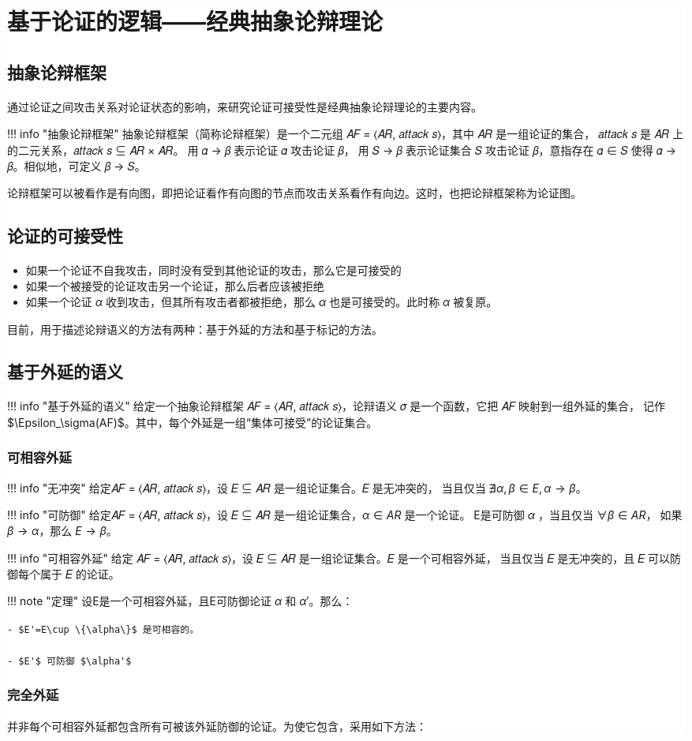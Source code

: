 # 基于论证的逻辑——经典抽象论辩理论

## 抽象论辩框架

通过论证之间攻击关系对论证状态的影响，来研究论证可接受性是经典抽象论辩理论的主要内容。

!!! info "抽象论辩框架"
    抽象论辩框架（简称论辩框架）是一个二元组 𝐴𝐹 = ⟨𝐴𝑅, 𝑎𝑡𝑡𝑎𝑐𝑘 𝑠⟩，其中 𝐴𝑅 是一组论证的集合，
    𝑎𝑡𝑡𝑎𝑐𝑘 𝑠 是 𝐴𝑅 上的二元关系，𝑎𝑡𝑡𝑎𝑐𝑘 𝑠 ⊆ 𝐴𝑅 × 𝐴𝑅。
    用 𝛼 → 𝛽 表示论证 𝛼 攻击论证 𝛽，
    用 𝑆 → 𝛽 表示论证集合 𝑆 攻击论证 𝛽，意指存在 𝛼 ∈ 𝑆 使得 𝛼 → 𝛽。相似地，可定义 𝛽 → 𝑆。

论辩框架可以被看作是有向图，即把论证看作有向图的节点而攻击关系看作有向边。这时，也把论辩框架称为论证图。

## 论证的可接受性

- 如果一个论证不自我攻击，同时没有受到其他论证的攻击，那么它是可接受的
- 如果一个被接受的论证攻击另一个论证，那么后者应该被拒绝
- 如果一个论证 $\alpha$ 收到攻击，但其所有攻击者都被拒绝，那么 $\alpha$ 也是可接受的。此时称 $\alpha$ 被复原。

目前，用于描述论辩语义的方法有两种：基于外延的方法和基于标记的方法。

## 基于外延的语义

!!! info "基于外延的语义"
    给定一个抽象论辩框架 𝐴𝐹 = ⟨𝐴𝑅, 𝑎𝑡𝑡𝑎𝑐𝑘 𝑠⟩，论辩语义 𝜎 是一个函数，它把 𝐴𝐹 映射到一组外延的集合，
    记作 $\Epsilon_\sigma(AF)$。其中，每个外延是一组“集体可接受”的论证集合。

### 可相容外延

!!! info "无冲突"
    给定𝐴𝐹 = ⟨𝐴𝑅, 𝑎𝑡𝑡𝑎𝑐𝑘 𝑠⟩，设 𝐸 ⊆ 𝐴𝑅 是一组论证集合。𝐸 是无冲突的，
    当且仅当 $\nexists \alpha, \beta\in E, \alpha \rightarrow \beta$。

!!! info "可防御"
    给定𝐴𝐹 = ⟨𝐴𝑅, 𝑎𝑡𝑡𝑎𝑐𝑘 𝑠⟩，设 𝐸 ⊆ 𝐴𝑅 是一组论证集合，$\alpha\in AR$ 是一个论证。
    E是可防御 $\alpha$ ，当且仅当 $\forall \beta \in AR$，
    如果 $\beta \rightarrow \alpha$，那么 $E\rightarrow \beta$。

!!! info "可相容外延"
    给定 𝐴𝐹 = ⟨𝐴𝑅, 𝑎𝑡𝑡𝑎𝑐𝑘 𝑠⟩，设 𝐸 ⊆ 𝐴𝑅 是一组论证集合。𝐸 是一个可相容外延，
    当且仅当 𝐸 是无冲突的，且 𝐸 可以防御每个属于 𝐸 的论证。

!!! note "定理"
    设E是一个可相容外延，且E可防御论证 $\alpha$ 和 $\alpha'$。那么：

    - $E'=E\cup \{\alpha\}$ 是可相容的。

    - $E'$ 可防御 $\alpha'$

### 完全外延

并非每个可相容外延都包含所有可被该外延防御的论证。为使它包含，采用如下方法：
